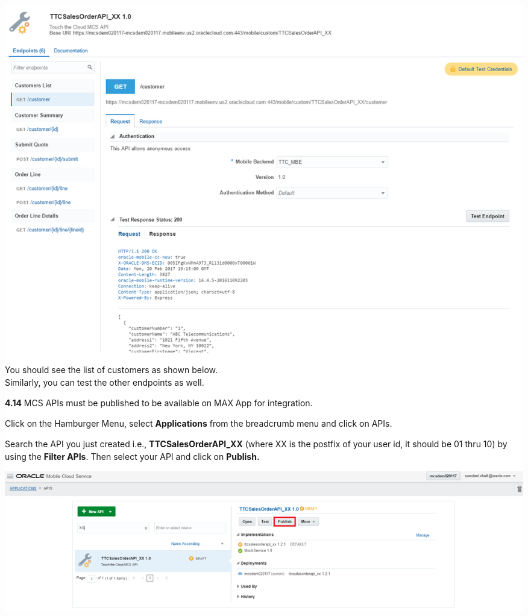 ![](images/100/Picture4.13.png)

You should see the list of customers as shown below.	
Similarly, you can test the other endpoints as well.

**4.14**	 MCS APIs must be published to be available on MAX App for integration.

Click on the Hamburger Menu, select **Applications** from the breadcrumb menu and click on APIs. 

Search the API you just created i.e., **TTCSalesOrderAPI\_XX** (where XX is the postfix of your user id, it should be 01 thru 10) by using the **Filter APIs**. Then select your API and click on **Publish.**

![](images/100/Picture4.14.png)
